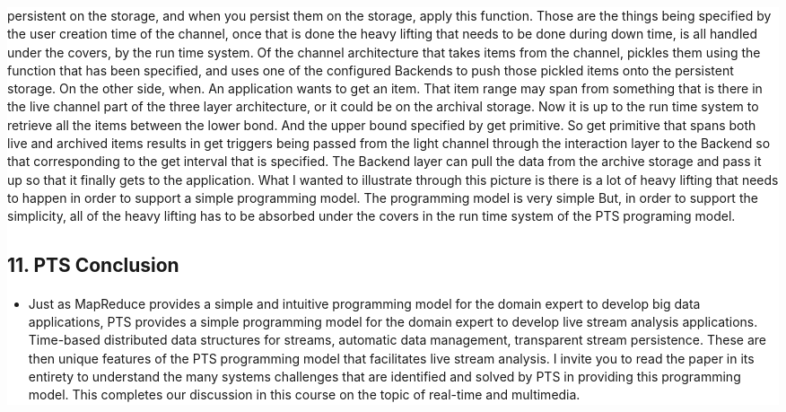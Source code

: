 persistent on the storage, and when you persist them on the storage, apply this function. Those are the things being specified by the user creation time of the channel, once that is done the heavy lifting that needs to be done during down time, is all handled under the covers, by the run time system. Of the channel architecture that takes items from the channel, pickles them using the function that has been specified, and uses one of the configured Backends to push those pickled items onto the persistent storage. On the other side, when. An application wants to get an item. That item range may span from something that is there in the live channel part of the three layer architecture, or it could be on the archival storage. Now it is up to the run time system to retrieve all the items between the lower bond. And the upper bound specified by get primitive. So get primitive that spans both live and archived items results in get triggers being passed from the light channel through the interaction layer to the Backend so that corresponding to the get interval that is specified. The Backend layer can pull the data from the archive storage and pass it up so that it finally gets to the application. What I wanted to illustrate through this picture is there is a lot of heavy lifting that needs to happen in order to support a simple programming model. The programming model is very simple But, in order to support the simplicity, all of the heavy lifting has to be absorbed under the covers in the run time system of the PTS programing model.
</li> 
</ul>

<h2>11. PTS Conclusion</h2>

<ul>
  <li>Just as MapReduce provides a simple and intuitive programming model for the domain expert to develop big data applications, PTS provides a simple programming model for the domain expert to develop live stream analysis applications. Time-based distributed data structures for streams, automatic data management, transparent stream persistence. These are then unique features of the PTS programming model that facilitates live stream analysis. I invite you to read the paper in its entirety to understand the many systems challenges that are identified and solved by PTS in providing this programming model. This completes our discussion in this course on the topic of real-time and multimedia.
</li> 
</ul>



